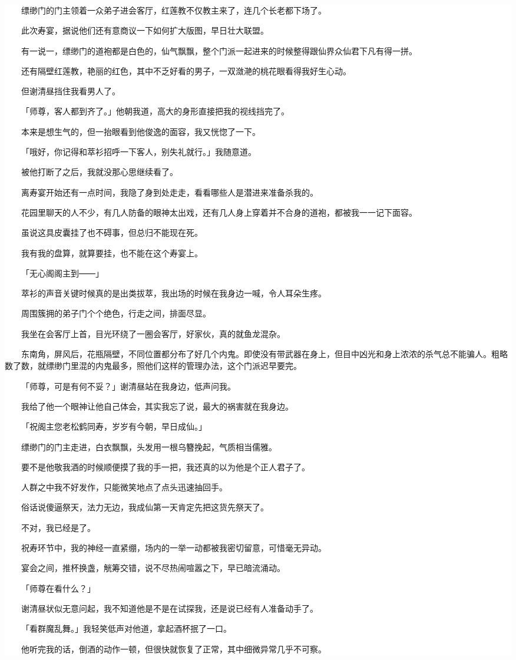 &emsp;&emsp;缥缈门的门主领着一众弟子进会客厅，红莲教不仅教主来了，连几个长老都下场了。  
  
&emsp;&emsp;此次寿宴，据说他们还有意商议一下如何扩大版图，早日壮大联盟。  
  
&emsp;&emsp;有一说一，缥缈门的道袍都是白色的，仙气飘飘，整个门派一起进来的时候整得跟仙界众仙君下凡有得一拼。  
  
&emsp;&emsp;还有隔壁红莲教，艳丽的红色，其中不乏好看的男子，一双潋滟的桃花眼看得我好生心动。  
  
&emsp;&emsp;但谢清昼挡住我看男人了。  
  
&emsp;&emsp;「师尊，客人都到齐了。」他朝我道，高大的身形直接把我的视线挡完了。  
  
&emsp;&emsp;本来是想生气的，但一抬眼看到他俊逸的面容，我又恍惚了一下。  
  
&emsp;&emsp;「哦好，你记得和萃衫招呼一下客人，别失礼就行。」我随意道。  
  
&emsp;&emsp;被他打断了之后，我就没那心思继续看了。  
  
&emsp;&emsp;离寿宴开始还有一点时间，我隐了身到处走走，看看哪些人是潜进来准备杀我的。  
  
&emsp;&emsp;花园里聊天的人不少，有几人防备的眼神太出戏，还有几人身上穿着并不合身的道袍，都被我一一记下面容。  
  
&emsp;&emsp;虽说这具皮囊挂了也不碍事，但总归不能现在死。  
  
&emsp;&emsp;我有我的盘算，就算要挂，也不能在这个寿宴上。  
  
&emsp;&emsp;「无心阁阁主到——」  
  
&emsp;&emsp;萃衫的声音关键时候真的是出类拔萃，我出场的时候在我身边一喊，令人耳朵生疼。  
  
&emsp;&emsp;周围簇拥的弟子门个个绝色，行走之间，排面尽显。  
  
&emsp;&emsp;我坐在会客厅上首，目光环绕了一圈会客厅，好家伙，真的就鱼龙混杂。  
  
&emsp;&emsp;东南角，屏风后，花瓶隔壁，不同位置都分布了好几个内鬼。即使没有带武器在身上，但目中凶光和身上浓浓的杀气总不能骗人。粗略数了数，就缥缈门里混的内鬼最多，照他们这样的管理办法，这个门派迟早要完。  
  
&emsp;&emsp;「师尊，可是有何不妥？」谢清昼站在我身边，低声问我。  
  
&emsp;&emsp;我给了他一个眼神让他自己体会，其实我忘了说，最大的祸害就在我身边。  
  
&emsp;&emsp;「祝阁主您老松鹤同寿，岁岁有今朝，早日成仙。」  
  
&emsp;&emsp;缥缈门的门主走进，白衣飘飘，头发用一根乌簪挽起，气质相当儒雅。  
  
&emsp;&emsp;要不是他敬我酒的时候顺便摸了我的手一把，我还真的以为他是个正人君子了。  
  
&emsp;&emsp;人群之中我不好发作，只能微笑地点了点头迅速抽回手。  
  
&emsp;&emsp;俗话说傻逼祭天，法力无边，我成仙第一天肯定先把这货先祭天了。  
  
&emsp;&emsp;不对，我已经是了。  
  
&emsp;&emsp;祝寿环节中，我的神经一直紧绷，场内的一举一动都被我密切留意，可惜毫无异动。  
  
&emsp;&emsp;宴会之间，推杯换盏，觥筹交错，说不尽热闹喧嚣之下，早已暗流涌动。  
  
&emsp;&emsp;「师尊在看什么？」  
  
&emsp;&emsp;谢清昼状似无意问起，我不知道他是不是在试探我，还是说已经有人准备动手了。  
  
&emsp;&emsp;「看群魔乱舞。」我轻笑低声对他道，拿起酒杯抿了一口。  
  
&emsp;&emsp;他听完我的话，倒酒的动作一顿，但很快就恢复了正常，其中细微异常几乎不可察。  
  